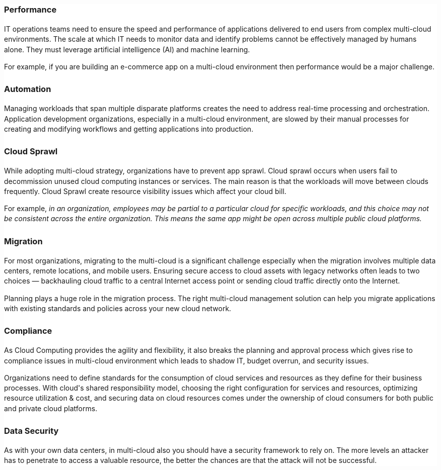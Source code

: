 ### Performance

IT operations teams need to ensure the speed and performance of applications delivered to end users from complex multi-cloud environments. The scale at which IT needs to monitor data and identify problems cannot be effectively managed by humans alone. They must leverage artificial intelligence (AI) and machine learning.

For example, if you are building an e-commerce app on a multi-cloud environment then performance would be a major challenge.

### Automation

Managing workloads that span multiple disparate platforms creates the need to address real-time processing and orchestration. Application development organizations, especially in a multi-cloud environment, are slowed by their manual processes for creating and modifying workflows and getting applications into production.

### Cloud Sprawl

While adopting multi-cloud strategy, organizations have to prevent app sprawl. Cloud sprawl occurs when users fail to decommission unused cloud computing instances or services. The main reason is that the workloads will move between clouds frequently. Cloud Sprawl create resource visibility issues which affect your cloud bill.

For example, *in an organization, employees may be partial to a particular cloud for specific workloads, and this choice may not be consistent across the entire organization. This means the same app might be open across multiple public cloud platforms.*

### Migration
For most organizations, migrating to the multi-cloud is a significant challenge especially when the migration involves multiple data centers, remote locations, and mobile users. Ensuring secure access to cloud assets with legacy networks often leads to two choices — backhauling cloud traffic to a central Internet access point or sending cloud traffic directly onto the Internet.

Planning plays a huge role in the migration process. The right multi-cloud management solution can help you migrate applications with existing standards and policies across your new cloud network.

### Compliance
As Cloud Computing provides the agility and ­flexibility, it also breaks the planning and approval process which gives rise to compliance issues in multi-cloud environment which leads to shadow IT, budget overrun, and security issues.

Organizations need to define standards for the consumption of cloud services and resources as they define for their business processes. With cloud's shared responsibility model, choosing the right configuration for services and resources, optimizing resource utilization & cost, and securing data on cloud resources comes under the ownership of cloud consumers for both public and private cloud platforms.

### Data Security
As with your own data centers, in multi-cloud also you should have a security framework to rely on. The more levels an attacker has to penetrate to access a valuable resource, the better the chances are that the attack will not be successful.
